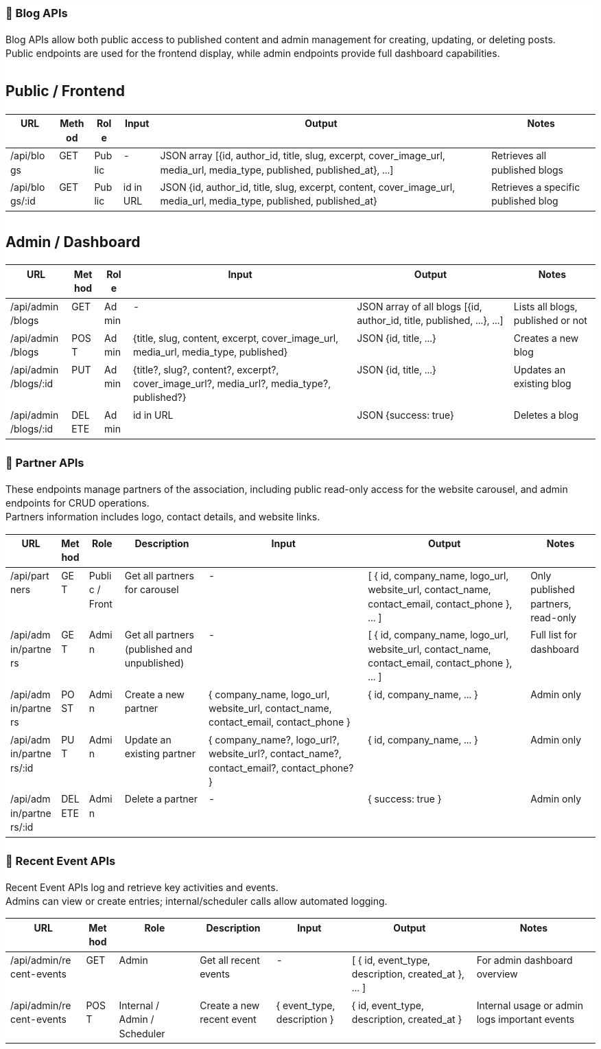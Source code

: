 ### 📰 Blog APIs

Blog APIs allow both public access to published content and admin management for creating, updating, or deleting posts.  
Public endpoints are used for the frontend display, while admin endpoints provide full dashboard capabilities.

## Public / Frontend

| URL | Method | Role | Input | Output | Notes |
|-----|--------|------|-------|--------|-------|
| /api/blogs | GET | Public | - | JSON array [{id, author_id, title, slug, excerpt, cover_image_url, media_url, media_type, published, published_at}, ...] | Retrieves all published blogs |
| /api/blogs/:id | GET | Public | id in URL | JSON {id, author_id, title, slug, excerpt, content, cover_image_url, media_url, media_type, published, published_at} | Retrieves a specific published blog |

## Admin / Dashboard

| URL | Method | Role | Input | Output | Notes |
|-----|--------|------|-------|--------|-------|
| /api/admin/blogs | GET | Admin | - | JSON array of all blogs [{id, author_id, title, published, ...}, ...] | Lists all blogs, published or not |
| /api/admin/blogs | POST | Admin | {title, slug, content, excerpt, cover_image_url, media_url, media_type, published} | JSON {id, title, ...} | Creates a new blog |
| /api/admin/blogs/:id | PUT | Admin | {title?, slug?, content?, excerpt?, cover_image_url?, media_url?, media_type?, published?} | JSON {id, title, ...} | Updates an existing blog |
| /api/admin/blogs/:id | DELETE | Admin | id in URL | JSON {success: true} | Deletes a blog |

### 🤝 Partner APIs

These endpoints manage partners of the association, including public read-only access for the website carousel, and admin endpoints for CRUD operations.  
Partners information includes logo, contact details, and website links.

| URL | Method | Role | Description | Input | Output | Notes |
|-----|--------|------|-------------|-------|--------|-------|
| /api/partners | GET | Public / Front | Get all partners for carousel | - | [ { id, company_name, logo_url, website_url, contact_name, contact_email, contact_phone }, ... ] | Only published partners, read-only |
| /api/admin/partners | GET | Admin | Get all partners (published and unpublished) | - | [ { id, company_name, logo_url, website_url, contact_name, contact_email, contact_phone }, ... ] | Full list for dashboard |
| /api/admin/partners | POST | Admin | Create a new partner | { company_name, logo_url, website_url, contact_name, contact_email, contact_phone } | { id, company_name, ... } | Admin only |
| /api/admin/partners/:id | PUT | Admin | Update an existing partner | { company_name?, logo_url?, website_url?, contact_name?, contact_email?, contact_phone? } | { id, company_name, ... } | Admin only |
| /api/admin/partners/:id | DELETE | Admin | Delete a partner | - | { success: true } | Admin only |

### 🎉 Recent Event APIs

Recent Event APIs log and retrieve key activities and events.  
Admins can view or create entries; internal/scheduler calls allow automated logging.

| URL | Method | Role | Description | Input | Output | Notes |
|-----|--------|------|-------------|-------|--------|-------|
| /api/admin/recent-events | GET | Admin | Get all recent events | - | [ { id, event_type, description, created_at }, ... ] | For admin dashboard overview |
| /api/admin/recent-events | POST | Internal / Admin / Scheduler | Create a new recent event | { event_type, description } | { id, event_type, description, created_at } | Internal usage or admin logs important events |
